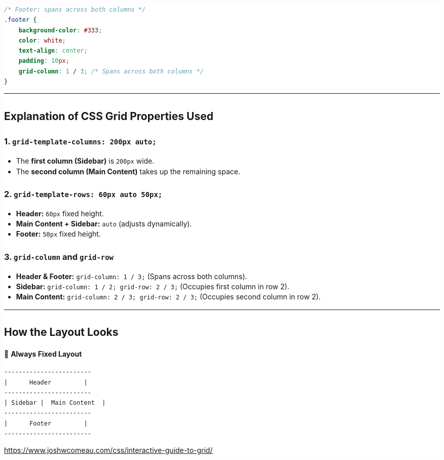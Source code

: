 ```css
/* Footer: spans across both columns */
.footer {
    background-color: #333;
    color: white;
    text-align: center;
    padding: 10px;
    grid-column: 1 / 3; /* Spans across both columns */
}
```

---

## **Explanation of CSS Grid Properties Used**
### **1. `grid-template-columns: 200px auto;`**
- The **first column (Sidebar)** is `200px` wide.
- The **second column (Main Content)** takes up the remaining space.

### **2. `grid-template-rows: 60px auto 50px;`**
- **Header:** `60px` fixed height.
- **Main Content + Sidebar:** `auto` (adjusts dynamically).
- **Footer:** `50px` fixed height.

### **3. `grid-column` and `grid-row`**
- **Header & Footer:** `grid-column: 1 / 3;` (Spans across both columns).
- **Sidebar:** `grid-column: 1 / 2; grid-row: 2 / 3;` (Occupies first column in row 2).
- **Main Content:** `grid-column: 2 / 3; grid-row: 2 / 3;` (Occupies second column in row 2).

---

## **How the Layout Looks**
📌 **Always Fixed Layout**
```
------------------------
|      Header         |
------------------------
| Sidebar |  Main Content  |
------------------------
|      Footer         |
------------------------
```


https://www.joshwcomeau.com/css/interactive-guide-to-grid/